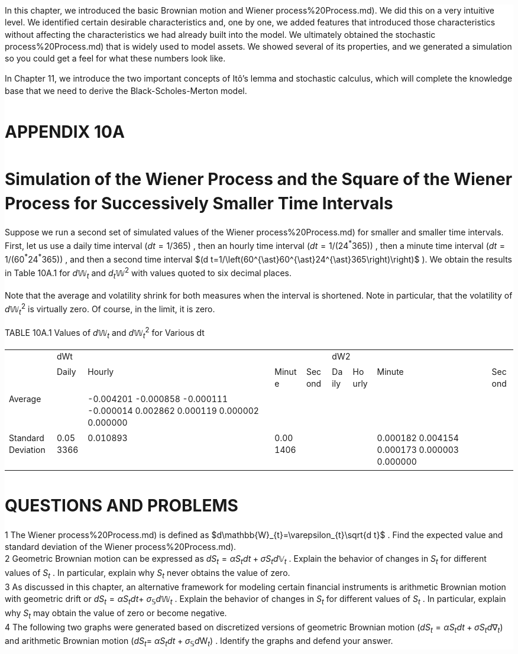 In this chapter, we introduced the basic Brownian motion and Wiener process%20Process.md). We did this on a very intuitive level. We identified certain desirable characteristics and, one by one, we added features that introduced those characteristics without affecting the characteristics we had already built into the model. We ultimately obtained the stochastic process%20Process.md) that is widely used to model assets. We showed several of its properties, and we generated a simulation so you could get a feel for what these numbers look like.  

In Chapter 11, we introduce the two important concepts of Itô’s lemma and stochastic calculus, which will complete the knowledge base that we need to derive the Black-Scholes-Merton model.  

# APPENDIX 10A  

# Simulation of the Wiener Process and the Square of the Wiener Process for Successively Smaller Time Intervals  

Suppose we run a second set of simulated values of the Wiener process%20Process.md) for smaller and smaller time intervals. First, let us use a daily time interval $(d t=1/365)$ , then an hourly time interval $\left(d t=1/\left(24^{\ast}365\right)\right)$ , then a minute time interval $(d t=1/\left(60^{*}24^{*}365\right))$ , and then a second time interval $(d t=1/\left(60^{\ast}60^{\ast}24^{\ast}365\right)\right)$ ). We obtain the results in Table 10A.1 for $d\mathbb{W}_{t}$ and $d_{t}\mathbb{W}^{2}$ with values quoted to six decimal places.  

Note that the average and volatility shrink for both measures when the interval is shortened. Note in particular, that the volatility of $d\mathbb{W}_{t}^{2}$ is virtually zero. Of course, in the limit, it is zero.  

TABLE 10A.1 Values of $d\mathbb{W}_{t}$ and $d\mathbb{W}_{t}^{2}$ for Various dt   


<html><body><table><tr><td rowspan="2"></td><td colspan="4">dWt</td><td colspan="4">dW2</td></tr><tr><td>Daily</td><td>Hourly</td><td>Minute</td><td>Second</td><td>Daily</td><td>Hourly</td><td>Minute</td><td>Second</td></tr><tr><td>Average</td><td></td><td>-0.004201 -0.000858 -0.000111 -0.000014 0.002862 0.000119 0.000002 0.000000</td><td></td><td></td><td></td><td></td><td></td><td></td></tr><tr><td>Standard Deviation</td><td>0.053366</td><td>0.010893</td><td>0.001406</td><td></td><td></td><td></td><td>0.000182 0.004154 0.000173 0.000003 0.000000</td><td></td></tr></table></body></html>  

# QUESTIONS AND PROBLEMS  

1 The Wiener process%20Process.md) is defined as $d\mathbb{W}_{t}=\varepsilon_{t}\sqrt{d t}$ . Find the expected value and standard deviation of the Wiener process%20Process.md).   
2 Geometric Brownian motion can be expressed as $d S_{t}=\alpha S_{t}d t+\sigma S_{t}d\mathbb{V}_{t}$ . Explain the behavior of changes in $S_{t}$ for different values of $S_{t}$ . In particular, explain why $S_{t}$ never obtains the value of zero.   
3 As discussed in this chapter, an alternative framework for modeling certain financial instruments is arithmetic Brownian motion with geometric drift or $d S_{t}=\alpha S_{t}d t+$ $\sigma_{\mathbb{S}}d\mathbb{W}_{t}$ . Explain the behavior of changes in $S_{t}$ for different values of $S_{t}$ . In particular, explain why $S_{t}$ may obtain the value of zero or become negative.   
4 The following two graphs were generated based on discretized versions of geometric Brownian motion $(d S_{t}=\alpha S_{t}d t+\sigma S_{t}d\nabla_{t})$ and arithmetic Brownian motion $(d S_{t}=$ $\alpha S_{t}d t+\sigma_{\mathbb{S}}d\mathrm{W}_{t})$ . Identify the graphs and defend your answer.  
